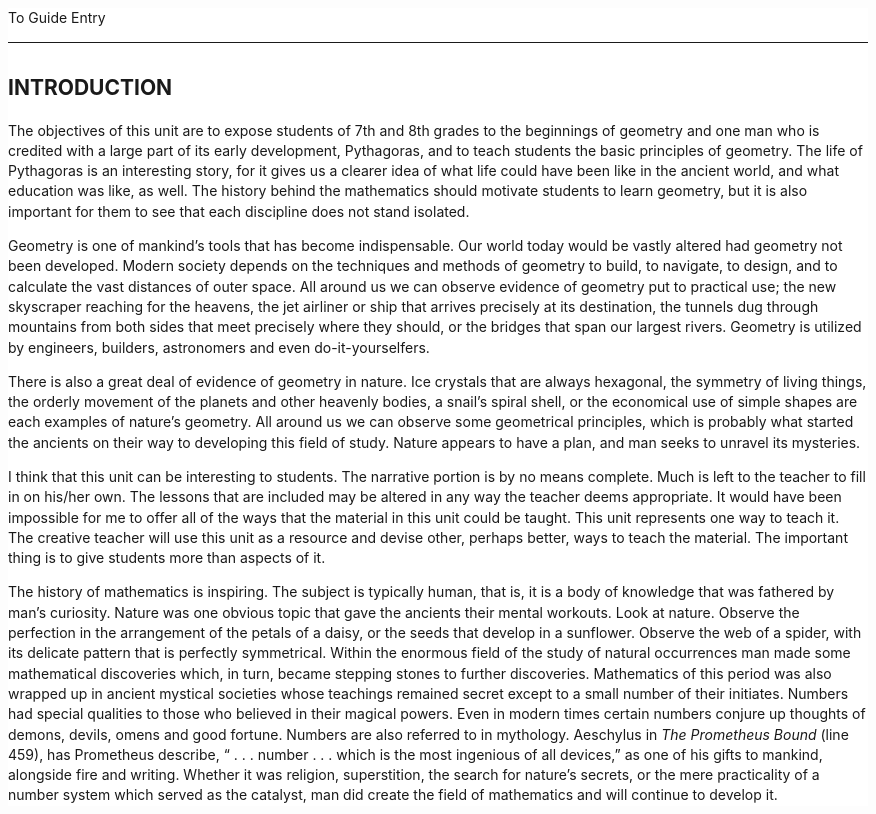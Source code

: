    To Guide Entry
  </a>
 </h3>
<hr/>
 <h2>
  INTRODUCTION
 </h2>
 The objectives of this unit are to expose students of 7th and 8th grades to the beginnings of geometry and one man who is credited with a large part of its early development, Pythagoras, and to teach students the basic principles of geometry. The life of Pythagoras is an interesting story, for it gives us a clearer idea of what life could have been like in the ancient world, and what education was like, as well. The history behind the mathematics should motivate students to learn geometry, but it is also important for them to see that each discipline does not stand isolated.
 <p>
  Geometry is one of mankind’s tools that has become indispensable. Our world today would be vastly altered had geometry not been developed. Modern society depends on the techniques and methods of geometry to build, to navigate, to design, and to calculate the vast distances of outer space. All around us we can observe evidence of geometry put to practical use; the new skyscraper reaching for the heavens, the jet airliner or ship that arrives precisely at its destination, the tunnels dug through mountains from both sides that meet precisely where they should, or the bridges that span our largest rivers. Geometry is utilized by engineers, builders, astronomers and even do-it-yourselfers.
 </p>
 <p>
  There is also a great deal of evidence of geometry in nature. Ice crystals that are always hexagonal, the symmetry of living things, the orderly movement of the planets and other heavenly bodies, a snail’s spiral shell, or the economical use of simple shapes are each examples of nature’s geometry. All around us we can observe some geometrical principles, which is probably what started the ancients on their way to developing this field of study. Nature appears to have a plan, and man seeks to unravel its mysteries.
 </p>
 <p>
  I think that this unit can be interesting to students. The narrative portion is by no means complete. Much is left to the teacher to fill in on his/her own. The lessons that are included may be altered in any way the teacher deems appropriate. It would have been impossible for me to offer all of the ways that the material in this unit could be taught. This unit represents one way to teach it. The creative teacher will use this unit as a resource and devise other, perhaps better, ways to teach the material. The important thing is to give students more than aspects of it.
 </p>
 <p>
  The history of mathematics is inspiring. The subject is typically human, that is, it is a body of knowledge that was fathered by man’s curiosity. Nature was one obvious topic that gave the ancients their mental workouts. Look at nature. Observe the perfection in the arrangement of the petals of a daisy, or the seeds that develop in a sunflower. Observe the web of a spider, with its delicate pattern that is perfectly symmetrical. Within the enormous field of the study of natural occurrences man made some mathematical discoveries which, in turn, became stepping stones to further discoveries. Mathematics of this period was also wrapped up in ancient mystical societies whose teachings remained secret except to a small number of their initiates. Numbers had special qualities to those who believed in their magical powers. Even in modern times certain numbers conjure up thoughts of demons, devils, omens and good fortune. Numbers are also referred to in mythology. Aeschylus in
  <i>
   The Prometheus Bound
  </i>
  (line 459), has Prometheus describe, “ . . .  number . . . which is the most ingenious of all devices,” as one of his gifts to mankind, alongside fire and writing. Whether it was religion, superstition, the search for nature’s secrets, or the mere practicality of a number system which served as the catalyst, man did create the field of mathematics and will continue to develop it.
 </p>
 <p>